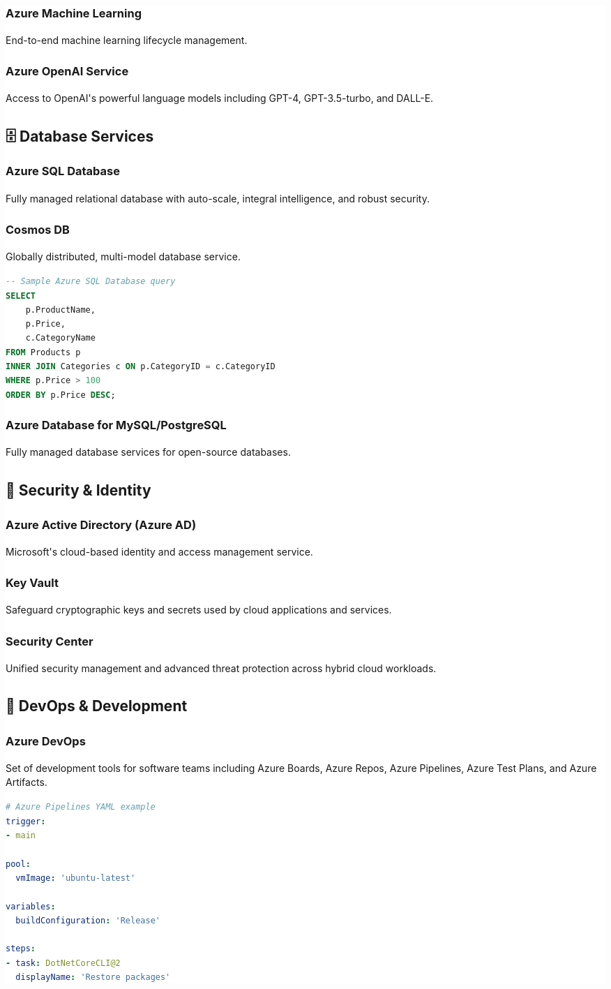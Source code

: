 ### Azure Machine Learning
End-to-end machine learning lifecycle management.

### Azure OpenAI Service
Access to OpenAI's powerful language models including GPT-4, GPT-3.5-turbo, and DALL-E.

## 🗄️ Database Services

### Azure SQL Database
Fully managed relational database with auto-scale, integral intelligence, and robust security.

### Cosmos DB
Globally distributed, multi-model database service.

```sql
-- Sample Azure SQL Database query
SELECT 
    p.ProductName,
    p.Price,
    c.CategoryName
FROM Products p
INNER JOIN Categories c ON p.CategoryID = c.CategoryID
WHERE p.Price > 100
ORDER BY p.Price DESC;
```

### Azure Database for MySQL/PostgreSQL
Fully managed database services for open-source databases.

## 🔐 Security & Identity

### Azure Active Directory (Azure AD)
Microsoft's cloud-based identity and access management service.

### Key Vault
Safeguard cryptographic keys and secrets used by cloud applications and services.

### Security Center
Unified security management and advanced threat protection across hybrid cloud workloads.

## 🔧 DevOps & Development

### Azure DevOps
Set of development tools for software teams including Azure Boards, Azure Repos, Azure Pipelines, Azure Test Plans, and Azure Artifacts.

```yaml
# Azure Pipelines YAML example
trigger:
- main

pool:
  vmImage: 'ubuntu-latest'

variables:
  buildConfiguration: 'Release'

steps:
- task: DotNetCoreCLI@2
  displayName: 'Restore packages'
```